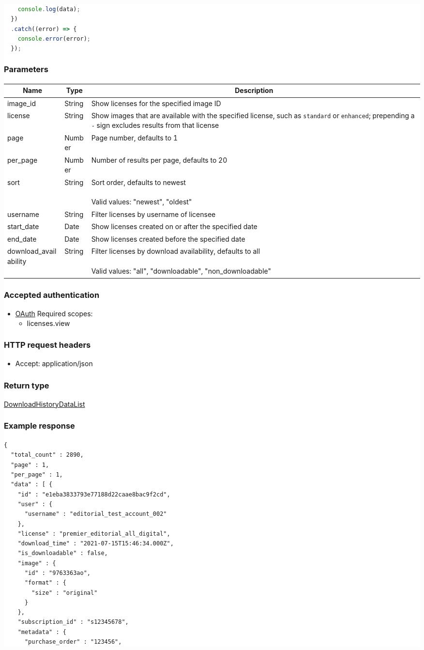 ```javascript
    console.log(data);
  })
  .catch((error) => {
    console.error(error);
  });

```

### Parameters


Name | Type | Description
------------- | ------------- | -------------
 image_id | String| Show licenses for the specified image ID 
 license | String| Show images that are available with the specified license, such as `standard` or `enhanced`; prepending a `-` sign excludes results from that license 
 page | Number| Page number, defaults to 1 
 per_page | Number| Number of results per page, defaults to 20 
 sort | String| Sort order, defaults to newest <br/><br/>Valid values: "newest", "oldest"
 username | String| Filter licenses by username of licensee 
 start_date | Date| Show licenses created on or after the specified date 
 end_date | Date| Show licenses created before the specified date 
 download_availability | String| Filter licenses by download availability, defaults to all <br/><br/>Valid values: "all", "downloadable", "non_downloadable"

### Accepted authentication


- [OAuth](../README.md#OAuth_authentication) Required scopes:
  - licenses.view


### HTTP request headers



- Accept: application/json

### Return type

[DownloadHistoryDataList](DownloadHistoryDataList.md)

### Example response

```
{
  "total_count" : 2890,
  "page" : 1,
  "per_page" : 1,
  "data" : [ {
    "id" : "e1eba3833793e77188d22caae8bac9f2cd",
    "user" : {
      "username" : "editorial_test_account_002"
    },
    "license" : "premier_editorial_all_digital",
    "download_time" : "2021-07-15T15:46:34.000Z",
    "is_downloadable" : false,
    "image" : {
      "id" : "9763363ao",
      "format" : {
        "size" : "original"
      }
    },
    "subscription_id" : "s12345678",
    "metadata" : {
      "purchase_order" : "123456",
```